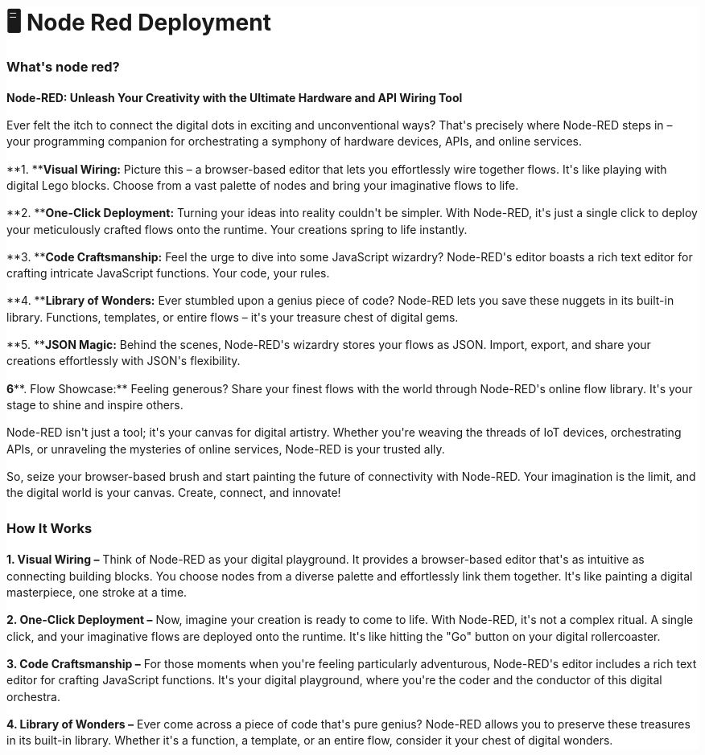 
# 🖥 Node Red Deployment

### What's node red?

**Node-RED: Unleash Your Creativity with the Ultimate Hardware and API Wiring Tool**

Ever felt the itch to connect the digital dots in exciting and unconventional ways? That's precisely where Node-RED steps in – your programming companion for orchestrating a symphony of hardware devices, APIs, and online services.

**1. ****Visual Wiring:** Picture this – a browser-based editor that lets you effortlessly wire together flows. It's like playing with digital Lego blocks. Choose from a vast palette of nodes and bring your imaginative flows to life.

**2. ****One-Click Deployment:** Turning your ideas into reality couldn't be simpler. With Node-RED, it's just a single click to deploy your meticulously crafted flows onto the runtime. Your creations spring to life instantly.

**3. ****Code Craftsmanship:** Feel the urge to dive into some JavaScript wizardry? Node-RED's editor boasts a rich text editor for crafting intricate JavaScript functions. Your code, your rules.

**4. ****Library of Wonders:** Ever stumbled upon a genius piece of code? Node-RED lets you save these nuggets in its built-in library. Functions, templates, or entire flows – it's your treasure chest of digital gems.

**5. ****JSON Magic:** Behind the scenes, Node-RED's wizardry stores your flows as JSON. Import, export, and share your creations effortlessly with JSON's flexibility.

**6****. Flow Showcase:** Feeling generous? Share your finest flows with the world through Node-RED's online flow library. It's your stage to shine and inspire others.

Node-RED isn't just a tool; it's your canvas for digital artistry. Whether you're weaving the threads of IoT devices, orchestrating APIs, or unraveling the mysteries of online services, Node-RED is your trusted ally.

So, seize your browser-based brush and start painting the future of connectivity with Node-RED. Your imagination is the limit, and the digital world is your canvas. Create, connect, and innovate!

### **How It Works**

**1. ****Visual Wiring**** –** Think of Node-RED as your digital playground. It provides a browser-based editor that's as intuitive as connecting building blocks. You choose nodes from a diverse palette and effortlessly link them together. It's like painting a digital masterpiece, one stroke at a time.

**2. ****One-Click Deployment**** –** Now, imagine your creation is ready to come to life. With Node-RED, it's not a complex ritual. A single click, and your imaginative flows are deployed onto the runtime. It's like hitting the "Go" button on your digital rollercoaster.

**3. ****Code Craftsmanship**** –** For those moments when you're feeling particularly adventurous, Node-RED's editor includes a rich text editor for crafting JavaScript functions. It's your digital playground, where you're the coder and the conductor of this digital orchestra.

**4. ****Library of Wonders**** –** Ever come across a piece of code that's pure genius? Node-RED allows you to preserve these treasures in its built-in library. Whether it's a function, a template, or an entire flow, consider it your chest of digital wonders.
